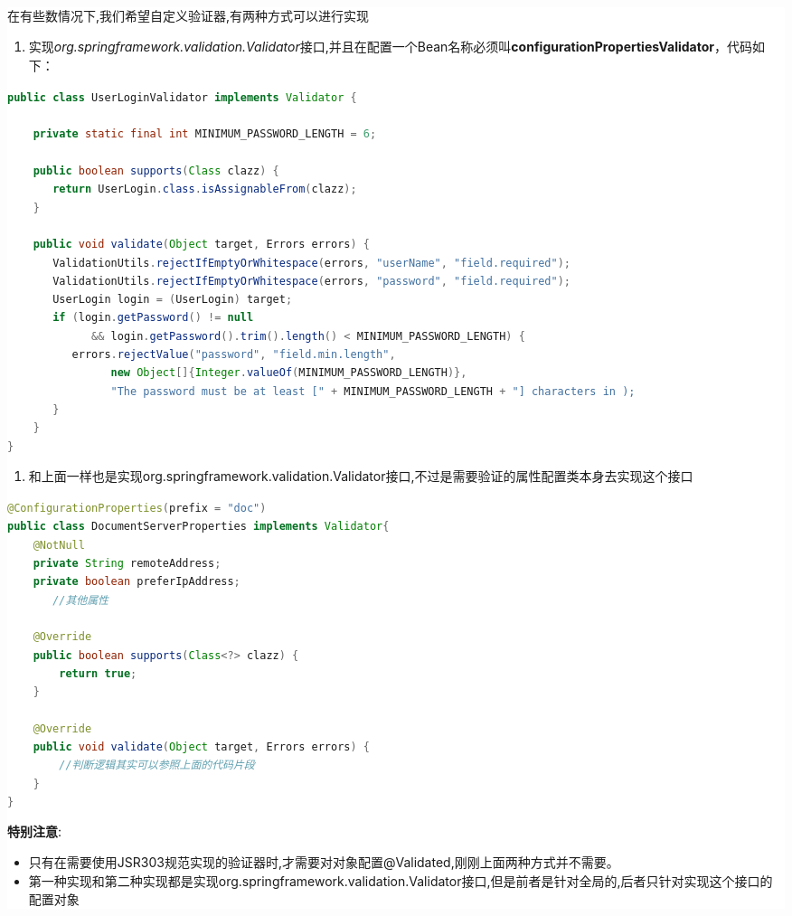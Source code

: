 在有些数情况下,我们希望自定义验证器,有两种方式可以进行实现

1. 实现*org.springframework.validation.Validator*接口,并且在配置一个Bean名称必须叫**configurationPropertiesValidator**，代码如下：

```java
public class UserLoginValidator implements Validator {

    private static final int MINIMUM_PASSWORD_LENGTH = 6;

    public boolean supports(Class clazz) {
       return UserLogin.class.isAssignableFrom(clazz);
    }

    public void validate(Object target, Errors errors) {
       ValidationUtils.rejectIfEmptyOrWhitespace(errors, "userName", "field.required");
       ValidationUtils.rejectIfEmptyOrWhitespace(errors, "password", "field.required");
       UserLogin login = (UserLogin) target;
       if (login.getPassword() != null
             && login.getPassword().trim().length() < MINIMUM_PASSWORD_LENGTH) {
          errors.rejectValue("password", "field.min.length",
                new Object[]{Integer.valueOf(MINIMUM_PASSWORD_LENGTH)},
                "The password must be at least [" + MINIMUM_PASSWORD_LENGTH + "] characters in );
       }
    }
}
```

1. 和上面一样也是实现org.springframework.validation.Validator接口,不过是需要验证的属性配置类本身去实现这个接口

```java
@ConfigurationProperties(prefix = "doc")
public class DocumentServerProperties implements Validator{
    @NotNull
    private String remoteAddress;
    private boolean preferIpAddress;
       //其他属性 
   
    @Override
    public boolean supports(Class<?> clazz) {
        return true;
    }

    @Override
    public void validate(Object target, Errors errors) {
        //判断逻辑其实可以参照上面的代码片段
    }
}
```

**特别注意**:

- 只有在需要使用JSR303规范实现的验证器时,才需要对对象配置@Validated,刚刚上面两种方式并不需要。
- 第一种实现和第二种实现都是实现org.springframework.validation.Validator接口,但是前者是针对全局的,后者只针对实现这个接口的配置对象
